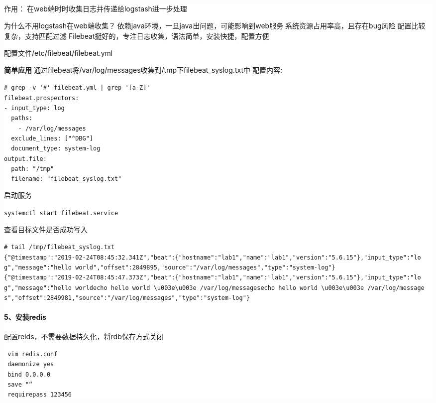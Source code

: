 作用：
 在web端时时收集日志并传递给logstash进一步处理

为什么不用logstash在web端收集？
 依赖java环境，一旦java出问题，可能影响到web服务
 系统资源占用率高，且存在bug风险
 配置比较复杂，支持匹配过滤
 Filebeat挺好的，专注日志收集，语法简单，安装快捷，配置方便

配置文件/etc/filebeat/filebeat.yml

**简单应用**
通过filebeat将/var/log/messages收集到/tmp下filebeat_syslog.txt中
配置内容:

```shell
# grep -v '#' filebeat.yml | grep '[a-Z]'
filebeat.prospectors:
- input_type: log
  paths:
	- /var/log/messages
  exclude_lines: ["^DBG"]
  document_type: system-log
output.file:
  path: "/tmp"
  filename: "filebeat_syslog.txt"
```

启动服务

```shell
systemctl start filebeat.service
```

查看目标文件是否成功写入
```shell
# tail /tmp/filebeat_syslog.txt
{"@timestamp":"2019-02-24T08:45:32.341Z","beat":{"hostname":"lab1","name":"lab1","version":"5.6.15"},"input_type":"log","message":"hello world","offset":2849895,"source":"/var/log/messages","type":"system-log"}
{"@timestamp":"2019-02-24T08:45:47.373Z","beat":{"hostname":"lab1","name":"lab1","version":"5.6.15"},"input_type":"log","message":"hello worldecho hello world \u003e\u003e /var/log/messagesecho hello world \u003e\u003e /var/log/messages","offset":2849981,"source":"/var/log/messages","type":"system-log"}
```

#### 5、安装redis

配置reids，不需要数据持久化，将rdb保存方式关闭

```shell
 vim redis.conf
 daemonize yes
 bind 0.0.0.0
 save "“
 requirepass 123456
```
